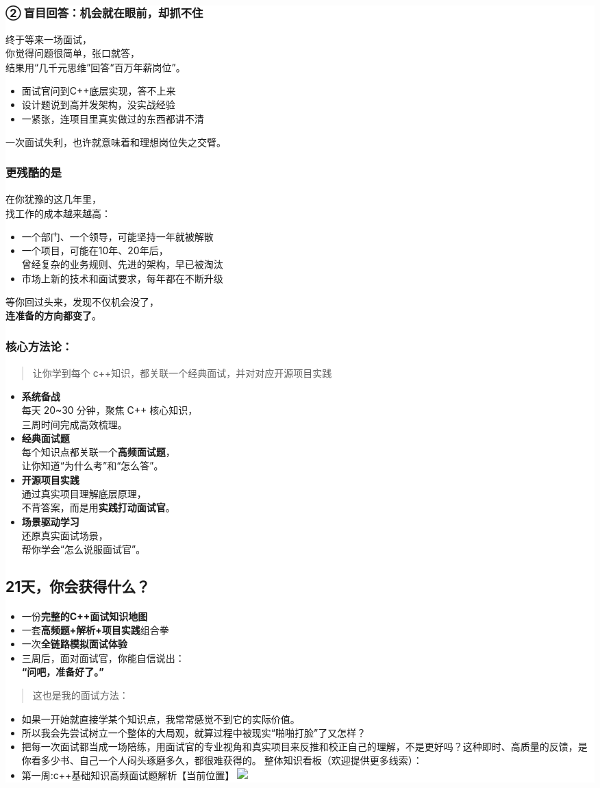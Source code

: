 ### **② 盲目回答：机会就在眼前，却抓不住**

终于等来一场面试，  
你觉得问题很简单，张口就答，  
结果用“几千元思维”回答“百万年薪岗位”。

- 面试官问到C++底层实现，答不上来
- 设计题说到高并发架构，没实战经验
- 一紧张，连项目里真实做过的东西都讲不清

一次面试失利，也许就意味着和理想岗位失之交臂。

### **更残酷的是**

在你犹豫的这几年里，  
找工作的成本越来越高：
- 一个部门、一个领导，可能坚持一年就被解散
- 一个项目，可能在10年、20年后，  
    曾经复杂的业务规则、先进的架构，早已被淘汰
- 市场上新的技术和面试要求，每年都在不断升级

等你回过头来，发现不仅机会没了，  
**连准备的方向都变了**。


### **核心方法论**：
>让你学到每个 c++知识，都关联一个经典面试，并对对应开源项目实践
- **系统备战**  
    每天 20~30 分钟，聚焦 C++ 核心知识，  
    三周时间完成高效梳理。
- **经典面试题**  
    每个知识点都关联一个**高频面试题**，  
    让你知道“为什么考”和“怎么答”。
- **开源项目实践**  
    通过真实项目理解底层原理，  
    不背答案，而是用**实践打动面试官**。
- **场景驱动学习**  
    还原真实面试场景，  
    帮你学会“怎么说服面试官”。
## **21天，你会获得什么？**

- 一份**完整的C++面试知识地图**
- 一套**高频题+解析+项目实践**组合拳
- 一次**全链路模拟面试体验**
- 三周后，面对面试官，你能自信说出：  
    **“问吧，准备好了。”**



>这也是我的面试方法：
- 如果一开始就直接学某个知识点，我常常感觉不到它的实际价值。
- 所以我会先尝试树立一个整体的大局观，就算过程中被现实“啪啪打脸”了又怎样？
- 把每一次面试都当成一场陪练，用面试官的专业视角和真实项目来反推和校正自己的理解，不是更好吗？这种即时、高质量的反馈，是你看多少书、自己一个人闷头琢磨多久，都很难获得的。
整体知识看板（欢迎提供更多线索）：
- 第一周:c++基础知识高频面试题解析【当前位置】
![](https://s2.loli.net/2025/08/24/ZKvcR4F1yoe9th8.png)
